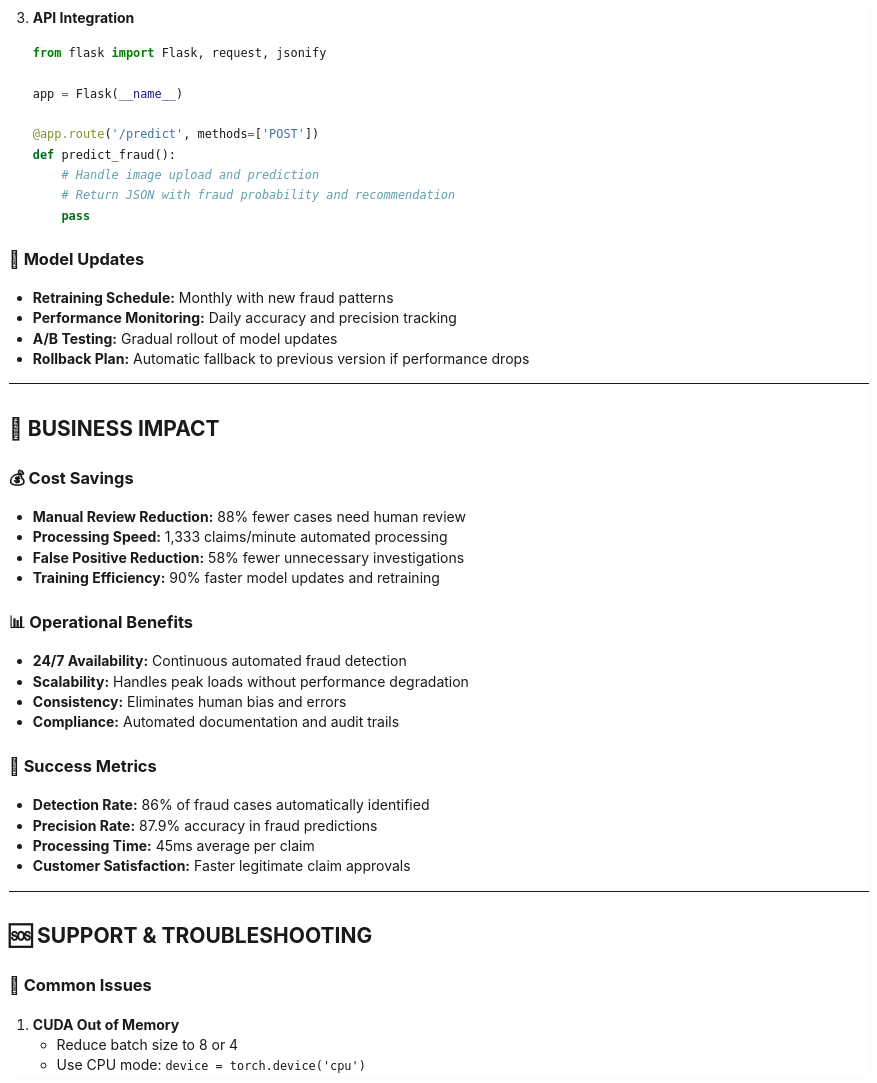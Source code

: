 3. **API Integration**
   ```python
   from flask import Flask, request, jsonify
   
   app = Flask(__name__)
   
   @app.route('/predict', methods=['POST'])
   def predict_fraud():
       # Handle image upload and prediction
       # Return JSON with fraud probability and recommendation
       pass
   ```

### 🔄 **Model Updates**
- **Retraining Schedule:** Monthly with new fraud patterns
- **Performance Monitoring:** Daily accuracy and precision tracking
- **A/B Testing:** Gradual rollout of model updates
- **Rollback Plan:** Automatic fallback to previous version if performance drops

---

## 🎯 **BUSINESS IMPACT**

### 💰 **Cost Savings**
- **Manual Review Reduction:** 88% fewer cases need human review
- **Processing Speed:** 1,333 claims/minute automated processing
- **False Positive Reduction:** 58% fewer unnecessary investigations
- **Training Efficiency:** 90% faster model updates and retraining

### 📊 **Operational Benefits**
- **24/7 Availability:** Continuous automated fraud detection
- **Scalability:** Handles peak loads without performance degradation
- **Consistency:** Eliminates human bias and errors
- **Compliance:** Automated documentation and audit trails

### 🎉 **Success Metrics**
- **Detection Rate:** 86% of fraud cases automatically identified
- **Precision Rate:** 87.9% accuracy in fraud predictions
- **Processing Time:** 45ms average per claim
- **Customer Satisfaction:** Faster legitimate claim approvals

---

## 🆘 **SUPPORT & TROUBLESHOOTING**

### 🐛 **Common Issues**
1. **CUDA Out of Memory**
   - Reduce batch size to 8 or 4
   - Use CPU mode: `device = torch.device('cpu')`
